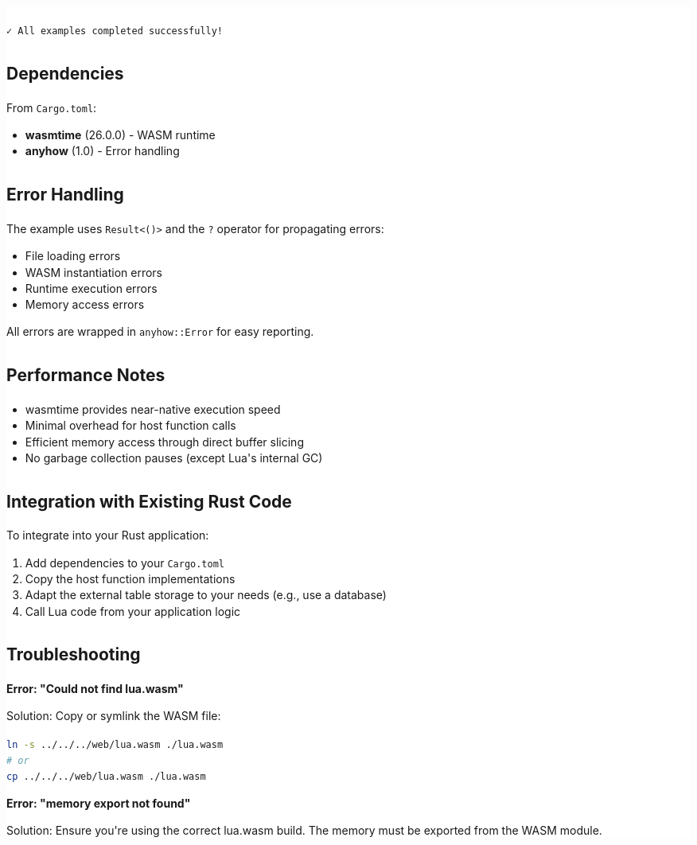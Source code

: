 ```

✓ All examples completed successfully!
```

## Dependencies

From `Cargo.toml`:

- **wasmtime** (26.0.0) - WASM runtime
- **anyhow** (1.0) - Error handling

## Error Handling

The example uses `Result<()>` and the `?` operator for propagating errors:

- File loading errors
- WASM instantiation errors
- Runtime execution errors
- Memory access errors

All errors are wrapped in `anyhow::Error` for easy reporting.

## Performance Notes

- wasmtime provides near-native execution speed
- Minimal overhead for host function calls
- Efficient memory access through direct buffer slicing
- No garbage collection pauses (except Lua's internal GC)

## Integration with Existing Rust Code

To integrate into your Rust application:

1. Add dependencies to your `Cargo.toml`
2. Copy the host function implementations
3. Adapt the external table storage to your needs (e.g., use a database)
4. Call Lua code from your application logic

## Troubleshooting

**Error: "Could not find lua.wasm"**

Solution: Copy or symlink the WASM file:

```bash
ln -s ../../../web/lua.wasm ./lua.wasm
# or
cp ../../../web/lua.wasm ./lua.wasm
```

**Error: "memory export not found"**

Solution: Ensure you're using the correct lua.wasm build. The memory must be exported from the WASM module.
